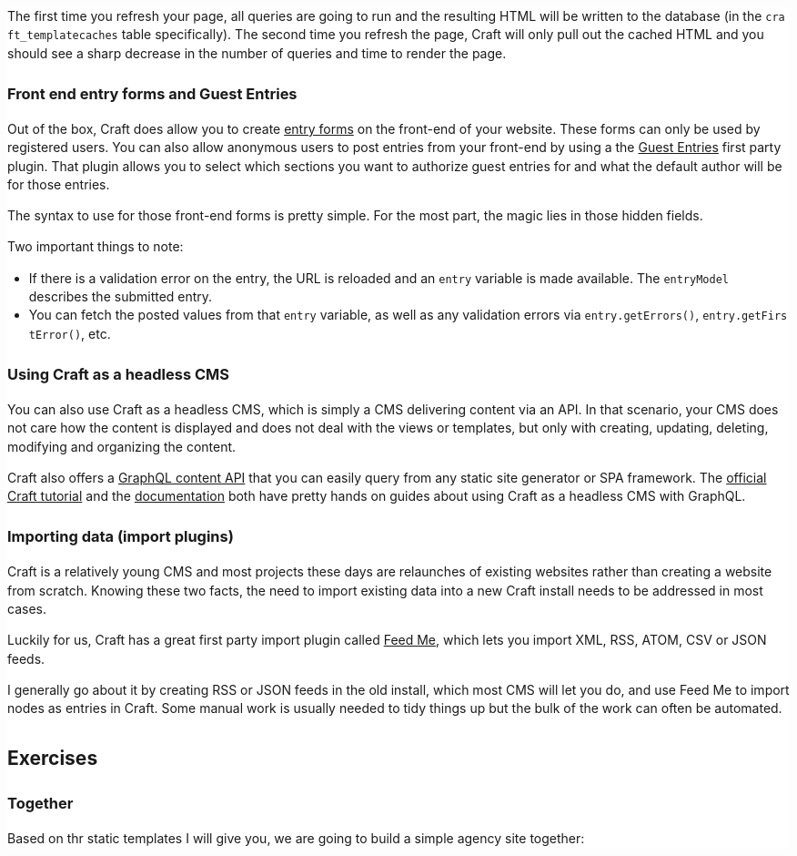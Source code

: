 The first time you refresh your page, all queries are going to run and the resulting HTML will be written to the database (in the `craft_templatecaches` table specifically). The second time you refresh the page, Craft will only pull out the cached HTML and you should see a sharp decrease in the number of queries and time to render the page.

### Front end entry forms and Guest Entries

Out of the box, Craft does allow you to create [entry forms](https://craftcms.com/knowledge-base/entry-form) on the front-end of your website. These forms can only be used by registered users. You can also allow anonymous users to post entries from your front-end by using a the [Guest Entries](https://github.com/craftcms/guest-entries) first party plugin. That plugin allows you to select which sections you want to authorize guest entries for and what the default author will be for those entries.

The syntax to use for those front-end forms is pretty simple. For the most part, the magic lies in those hidden fields.

Two important things to note:

- If there is a validation error on the entry, the URL is reloaded and an `entry` variable is made available. The `entryModel` describes the submitted entry.
- You can fetch the posted values from that `entry` variable, as well as any validation errors via `entry.getErrors()`, `entry.getFirstError()`, etc.

### Using Craft as a headless CMS

You can also use Craft as a headless CMS, which is simply a CMS delivering content via an API. In that scenario, your CMS does not care how the content is displayed and does not deal with the views or templates, but only with creating, updating, deleting, modifying and organizing the content.

Craft also offers a [GraphQL content API](https://craftcms.com/docs/4.x/graphql.html) that you can easily query from any static site generator or SPA framework. The [official Craft tutorial](https://craftcms.com/docs/getting-started-tutorial/build/graphql.html) and the [documentation](https://craftcms.com/docs/4.x/graphql.html) both have pretty hands on guides about using Craft as a headless CMS with GraphQL.

### Importing data (import plugins)

Craft is a relatively young CMS and most projects these days are relaunches of existing websites rather than creating a website from scratch. Knowing these two facts, the need to import existing data into a new Craft install needs to be addressed in most cases.

Luckily for us, Craft has a great first party import plugin called [Feed Me](https://plugins.craftcms.com/feed-me), which lets you import XML, RSS, ATOM, CSV or JSON feeds.

I generally go about it by creating RSS or JSON feeds in the old install, which most CMS will let you do, and use Feed Me to import nodes as entries in Craft. Some manual work is usually needed to tidy things up but the bulk of the work can often be automated.

## Exercises

### Together

Based on thr static templates I will give you, we are going to build a simple agency site together:
